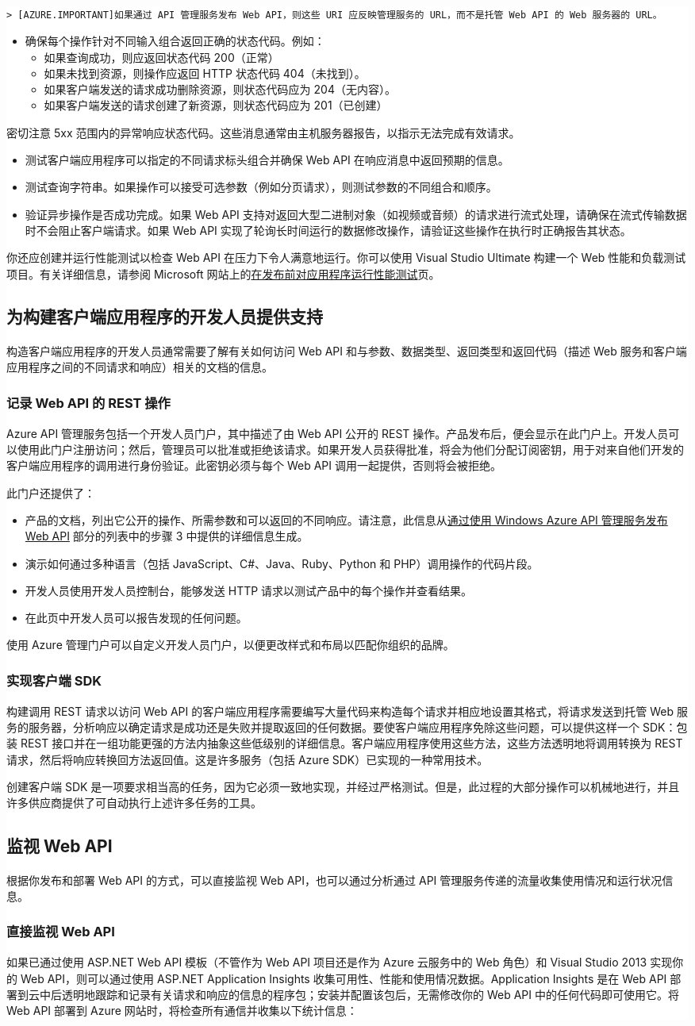 	> [AZURE.IMPORTANT]如果通过 API 管理服务发布 Web API，则这些 URI 应反映管理服务的 URL，而不是托管 Web API 的 Web 服务器的 URL。

- 确保每个操作针对不同输入组合返回正确的状态代码。例如：
	- 如果查询成功，则应返回状态代码 200（正常）
	- 如果未找到资源，则操作应返回 HTTP 状态代码 404（未找到）。
	- 如果客户端发送的请求成功删除资源，则状态代码应为 204（无内容）。
	- 如果客户端发送的请求创建了新资源，则状态代码应为 201（已创建）

密切注意 5xx 范围内的异常响应状态代码。这些消息通常由主机服务器报告，以指示无法完成有效请求。

- 测试客户端应用程序可以指定的不同请求标头组合并确保 Web API 在响应消息中返回预期的信息。

- 测试查询字符串。如果操作可以接受可选参数（例如分页请求），则测试参数的不同组合和顺序。

- 验证异步操作是否成功完成。如果 Web API 支持对返回大型二进制对象（如视频或音频）的请求进行流式处理，请确保在流式传输数据时不会阻止客户端请求。如果 Web API 实现了轮询长时间运行的数据修改操作，请验证这些操作在执行时正确报告其状态。

你还应创建并运行性能测试以检查 Web API 在压力下令人满意地运行。你可以使用 Visual Studio Ultimate 构建一个 Web 性能和负载测试项目。有关详细信息，请参阅 Microsoft 网站上的[在发布前对应用程序运行性能测试](https://msdn.microsoft.com/zh-cn/library/dn250793.aspx)页。



## 为构建客户端应用程序的开发人员提供支持
构造客户端应用程序的开发人员通常需要了解有关如何访问 Web API 和与参数、数据类型、返回类型和返回代码（描述 Web 服务和客户端应用程序之间的不同请求和响应）相关的文档的信息。

### 记录 Web API 的 REST 操作
Azure API 管理服务包括一个开发人员门户，其中描述了由 Web API 公开的 REST 操作。产品发布后，便会显示在此门户上。开发人员可以使用此门户注册访问；然后，管理员可以批准或拒绝该请求。如果开发人员获得批准，将会为他们分配订阅密钥，用于对来自他们开发的客户端应用程序的调用进行身份验证。此密钥必须与每个 Web API 调用一起提供，否则将会被拒绝。

此门户还提供了：

- 产品的文档，列出它公开的操作、所需参数和可以返回的不同响应。请注意，此信息从[通过使用 Windows Azure API 管理服务发布 Web API](#publishing-a-web-API) 部分的列表中的步骤 3 中提供的详细信息生成。

- 演示如何通过多种语言（包括 JavaScript、C#、Java、Ruby、Python 和 PHP）调用操作的代码片段。

- 开发人员使用开发人员控制台，能够发送 HTTP 请求以测试产品中的每个操作并查看结果。

- 在此页中开发人员可以报告发现的任何问题。

使用 Azure 管理门户可以自定义开发人员门户，以便更改样式和布局以匹配你组织的品牌。

### 实现客户端 SDK
构建调用 REST 请求以访问 Web API 的客户端应用程序需要编写大量代码来构造每个请求并相应地设置其格式，将请求发送到托管 Web 服务的服务器，分析响应以确定请求是成功还是失败并提取返回的任何数据。要使客户端应用程序免除这些问题，可以提供这样一个 SDK：包装 REST 接口并在一组功能更强的方法内抽象这些低级别的详细信息。客户端应用程序使用这些方法，这些方法透明地将调用转换为 REST 请求，然后将响应转换回方法返回值。这是许多服务（包括 Azure SDK）已实现的一种常用技术。

创建客户端 SDK 是一项要求相当高的任务，因为它必须一致地实现，并经过严格测试。但是，此过程的大部分操作可以机械地进行，并且许多供应商提供了可自动执行上述许多任务的工具。

## 监视 Web API

根据你发布和部署 Web API 的方式，可以直接监视 Web API，也可以通过分析通过 API 管理服务传递的流量收集使用情况和运行状况信息。

### 直接监视 Web API
如果已通过使用 ASP.NET Web API 模板（不管作为 Web API 项目还是作为 Azure 云服务中的 Web 角色）和 Visual Studio 2013 实现你的 Web API，则可以通过使用 ASP.NET Application Insights 收集可用性、性能和使用情况数据。Application Insights 是在 Web API 部署到云中后透明地跟踪和记录有关请求和响应的信息的程序包；安装并配置该包后，无需修改你的 Web API 中的任何代码即可使用它。将 Web API 部署到 Azure 网站时，将检查所有通信并收集以下统计信息：
